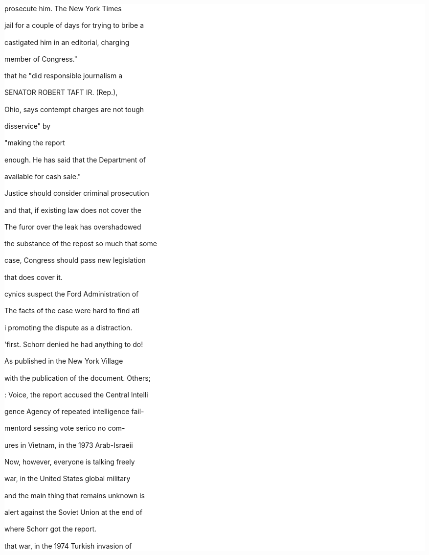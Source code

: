 prosecute him. The New York Times

jail for a couple of days for trying to bribe a

castigated him in an editorial, charging

member of Congress."

that he "did responsible journalism a

SENATOR ROBERT TAFT IR. (Rep.),

Ohio, says contempt charges are not tough

disservice" by

"making the report

enough. He has said that the Department of

available for cash sale."

Justice should consider criminal prosecution

and that, if existing law does not cover the

The furor over the leak has overshadowed

the substance of the repost so much that some

case, Congress should pass new legislation

that does cover it.

cynics suspect the Ford Administration of

The facts of the case were hard to find atl

i promoting the dispute as a distraction.

'first. Schorr denied he had anything to do!

As published in the New York Village

with the publication of the document. Others;

: Voice, the report accused the Central Intelli

gence Agency of repeated intelligence fail-

mentord sessing vote serico no com-

ures in Vietnam, in the 1973 Arab-Israeii

Now, however, everyone is talking freely

war, in the United States global military

and the main thing that remains unknown is

alert against the Soviet Union at the end of

where Schorr got the report.

that war, in the 1974 Turkish invasion of
